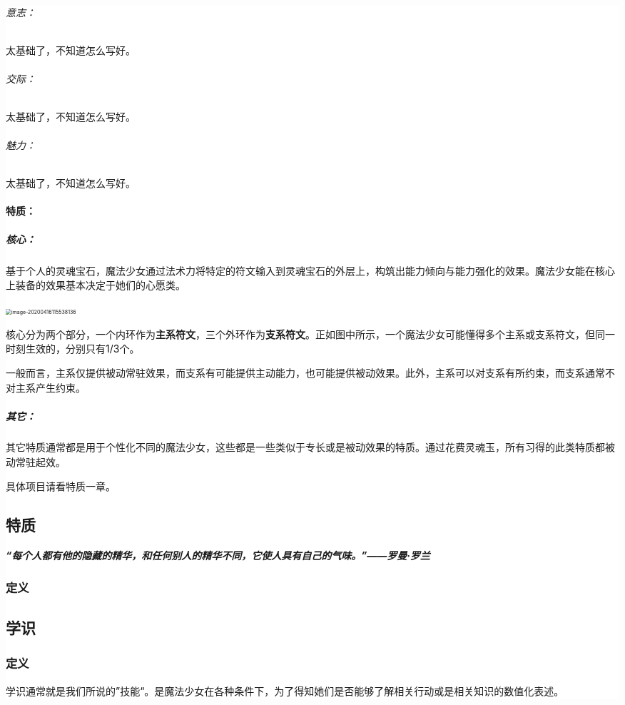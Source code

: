 ###### 意志：

太基础了，不知道怎么写好。

###### 交际：

太基础了，不知道怎么写好。

###### 魅力：

太基础了，不知道怎么写好。



<div STYLE="page-break-after: always;"></div>

#### 特质：

##### 核心：

​		基于个人的灵魂宝石，魔法少女通过法术力将特定的符文输入到灵魂宝石的外层上，构筑出能力倾向与能力强化的效果。魔法少女能在核心上装备的效果基本决定于她们的心愿类。

<img src="C:/Users/Lim/AppData/Roaming/Typora/typora-user-images/image-20200416115538136.png" alt="image-20200416115538136" style="zoom:50%;" />

​		核心分为两个部分，一个内环作为**主系符文**，三个外环作为**支系符文**。正如图中所示，一个魔法少女可能懂得多个主系或支系符文，但同一时刻生效的，分别只有1/3个。

​		一般而言，主系仅提供被动常驻效果，而支系有可能提供主动能力，也可能提供被动效果。此外，主系可以对支系有所约束，而支系通常不对主系产生约束。

##### 其它：

​		其它特质通常都是用于个性化不同的魔法少女，这些都是一些类似于专长或是被动效果的特质。通过花费灵魂玉，所有习得的此类特质都被动常驻起效。

具体项目请看特质一章。

<div STYLE="page-break-after: always;"></div>

## 特质

***“每个人都有他的隐藏的精华，和任何别人的精华不同，它使人具有自己的气味。”——罗曼·罗兰***



### 定义





<div STYLE="page-break-after: always;"></div>

## 学识



### 定义

​		学识通常就是我们所说的”技能“。是魔法少女在各种条件下，为了得知她们是否能够了解相关行动或是相关知识的数值化表述。





